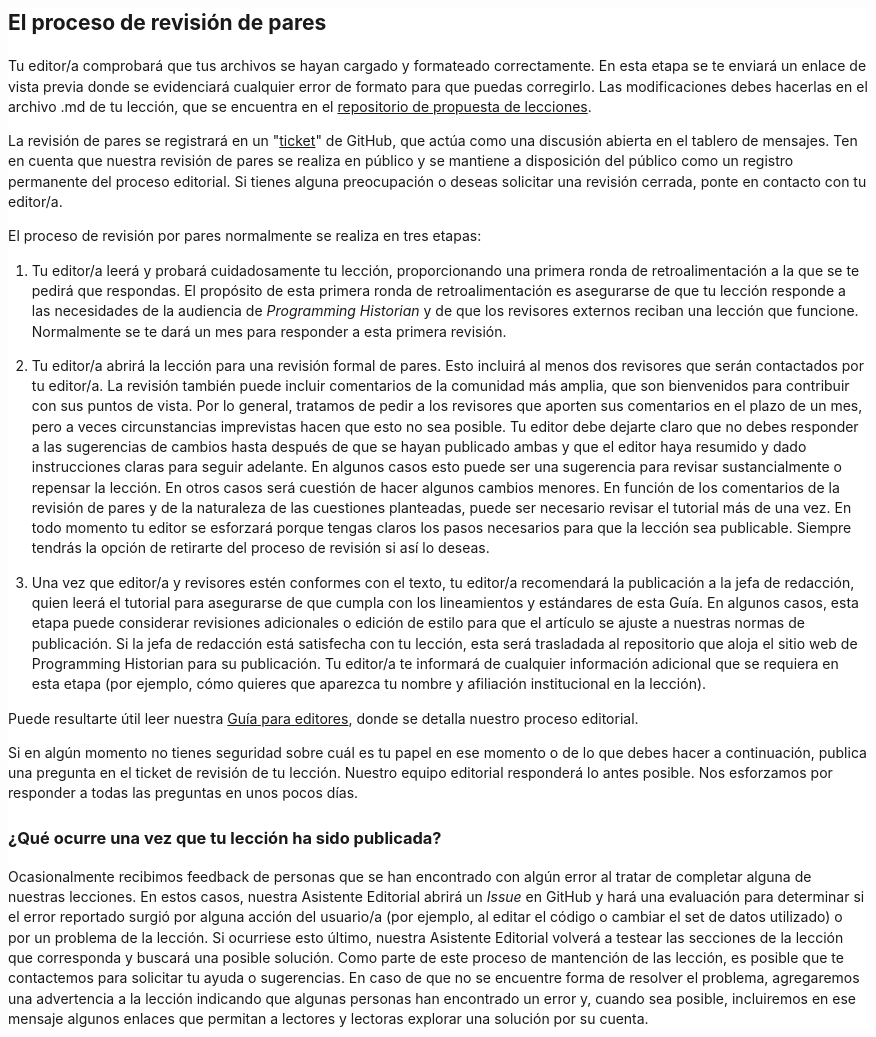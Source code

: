 ## El proceso de revisión de pares

Tu editor/a comprobará que tus archivos se hayan cargado y formateado correctamente. En esta etapa se te enviará un enlace de vista previa donde se evidenciará cualquier error de formato para que puedas corregirlo. Las modificaciones debes hacerlas en el archivo .md de tu lección, que se encuentra en el [repositorio de propuesta de lecciones](https://github.com/programminghistorian/ph-submissions/tree/gh-pages/es/borradores).

La revisión de pares se registrará en un "[ticket](https://github.com/programminghistorian/ph-submissions/issues)" de GitHub, que actúa como una discusión abierta en el tablero de mensajes. Ten en cuenta que nuestra revisión de pares se realiza en público y se mantiene a disposición del público como un registro permanente del proceso editorial. Si tienes alguna preocupación o deseas solicitar una revisión cerrada, ponte en contacto con tu editor/a.

El proceso de revisión por pares normalmente se realiza en tres etapas:

1) Tu editor/a leerá y probará cuidadosamente tu lección, proporcionando una primera ronda de retroalimentación a la que se te pedirá que respondas. El propósito de esta primera ronda de retroalimentación es asegurarse de que tu lección responde a las necesidades de la audiencia de *Programming Historian* y de que los revisores externos reciban una lección que funcione. Normalmente se te dará un mes para responder a esta primera revisión.

2) Tu editor/a abrirá la lección para una revisión formal de pares. Esto incluirá al menos dos revisores que serán contactados por tu editor/a. La revisión también puede incluir comentarios de la comunidad más amplia, que son bienvenidos para contribuir con sus puntos de vista. Por lo general, tratamos de pedir a los revisores que aporten sus comentarios en el plazo de un mes, pero a veces circunstancias imprevistas hacen que esto no sea posible. Tu editor debe dejarte claro que no debes responder a las sugerencias de cambios hasta después de que se hayan publicado ambas y que el editor haya resumido y dado instrucciones claras para seguir adelante. En algunos casos esto puede ser una sugerencia para revisar sustancialmente o repensar la lección. En otros casos será cuestión de hacer algunos cambios menores. En función de los comentarios de la revisión de pares y de la naturaleza de las cuestiones planteadas, puede ser necesario revisar el tutorial más de una vez. En todo momento tu editor se esforzará porque tengas claros los pasos necesarios para que la lección sea publicable. Siempre tendrás la opción de retirarte del proceso de revisión si así lo deseas.

3) Una vez que editor/a y revisores estén conformes con el texto, tu editor/a recomendará la publicación a la jefa de redacción, quien leerá el tutorial para asegurarse de que cumpla con los lineamientos y estándares de esta Guía. En algunos casos, esta etapa puede considerar revisiones adicionales o edición de estilo para que el artículo se ajuste a nuestras normas de publicación. Si la jefa de redacción está satisfecha con tu lección, esta será trasladada al repositorio que aloja el sitio web de Programming Historian para su publicación. Tu editor/a te informará de cualquier información adicional que se requiera en esta etapa (por ejemplo, cómo quieres que aparezca tu nombre y afiliación institucional en la lección).

Puede resultarte útil leer nuestra [Guía para editores](/es/guia-editor), donde se detalla nuestro proceso editorial.

Si en algún momento no tienes seguridad sobre cuál es tu papel en ese momento o de lo que debes hacer a continuación, publica una pregunta en el ticket de revisión de tu lección. Nuestro equipo editorial responderá lo antes posible. Nos esforzamos por responder a todas las preguntas en unos pocos días.

### ¿Qué ocurre una vez que tu lección ha sido publicada?
Ocasionalmente recibimos feedback de personas que se han encontrado con algún error al tratar de completar alguna de nuestras lecciones. En estos casos, nuestra Asistente Editorial abrirá un *Issue* en GitHub y hará una evaluación para determinar si el error reportado surgió por alguna acción del usuario/a (por ejemplo, al editar el código o cambiar el set de datos utilizado) o por un problema de la lección. Si ocurriese esto último, nuestra Asistente Editorial volverá a testear las secciones de la lección que corresponda y buscará una posible solución. Como parte de este proceso de mantención de las lección, es posible que te contactemos para solicitar tu ayuda o sugerencias. En caso de que no se encuentre forma de resolver el problema, agregaremos una advertencia a la lección indicando que algunas personas han encontrado un error y, cuando sea posible, incluiremos en ese mensaje algunos enlaces que permitan a lectores y lectoras explorar una solución por su cuenta.
